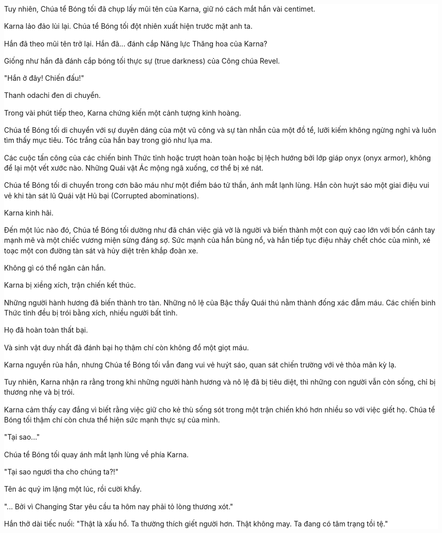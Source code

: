 Tuy nhiên, Chúa tể Bóng tối đã chụp lấy mũi tên của Karna, giữ nó cách mắt hắn vài centimet.

Karna lảo đảo lùi lại. Chúa tể Bóng tối đột nhiên xuất hiện trước mặt anh ta.

Hắn đã theo mũi tên trở lại. Hắn đã... đánh cắp Năng lực Thăng hoa của Karna?

Giống như hắn đã đánh cắp bóng tối thực sự (true darkness) của Công chúa Revel.

"Hắn ở đây! Chiến đấu!"

Thanh odachi đen di chuyển.

Trong vài phút tiếp theo, Karna chứng kiến một cảnh tượng kinh hoàng.

Chúa tể Bóng tối di chuyển với sự duyên dáng của một vũ công và sự tàn nhẫn của một đồ tể, lưỡi kiếm không ngừng nghỉ và luôn tìm thấy mục tiêu. Tóc trắng của hắn bay trong gió như lụa ma.

Các cuộc tấn công của các chiến binh Thức tỉnh hoặc trượt hoàn toàn hoặc bị lệch hướng bởi lớp giáp onyx (onyx armor), không để lại một vết xước nào. Những Quái vật Ác mộng ngã xuống, cơ thể bị xé nát.

Chúa tể Bóng tối di chuyển trong cơn bão máu như một điềm báo tử thần, ánh mắt lạnh lùng. Hắn còn huýt sáo một giai điệu vui vẻ khi tàn sát lũ Quái vật Hủ bại (Corrupted abominations).

Karna kinh hãi.

Đến một lúc nào đó, Chúa tể Bóng tối dường như đã chán việc giả vờ là người và biến thành một con quỷ cao lớn với bốn cánh tay mạnh mẽ và một chiếc vương miện sừng đáng sợ. Sức mạnh của hắn bùng nổ, và hắn tiếp tục điệu nhảy chết chóc của mình, xé toạc một con đường tàn sát và hủy diệt trên khắp đoàn xe.

Không gì có thể ngăn cản hắn.

Karna bị xiềng xích, trận chiến kết thúc.

Những người hành hương đã biến thành tro tàn. Những nô lệ của Bậc thầy Quái thú nằm thành đống xác đẫm máu. Các chiến binh Thức tỉnh đều bị trói bằng xích, nhiều người bất tỉnh.

Họ đã hoàn toàn thất bại.

Và sinh vật duy nhất đã đánh bại họ thậm chí còn không đổ một giọt máu.

Karna nguyền rủa hắn, nhưng Chúa tể Bóng tối vẫn đang vui vẻ huýt sáo, quan sát chiến trường với vẻ thỏa mãn kỳ lạ.

Tuy nhiên, Karna nhận ra rằng trong khi những người hành hương và nô lệ đã bị tiêu diệt, thì những con người vẫn còn sống, chỉ bị thương nhẹ và bị trói.

Karna cảm thấy cay đắng vì biết rằng việc giữ cho kẻ thù sống sót trong một trận chiến khó hơn nhiều so với việc giết họ. Chúa tể Bóng tối thậm chí còn chưa thể hiện sức mạnh thực sự của mình.

"Tại sao..."

Chúa tể Bóng tối quay ánh mắt lạnh lùng về phía Karna.

"Tại sao ngươi tha cho chúng ta?!"

Tên ác quỷ im lặng một lúc, rồi cười khẩy.

"... Bởi vì Changing Star yêu cầu ta hôm nay phải tỏ lòng thương xót."

Hắn thở dài tiếc nuối: "Thật là xấu hổ. Ta thường thích giết người hơn. Thật không may. Ta đang có tâm trạng tồi tệ."
